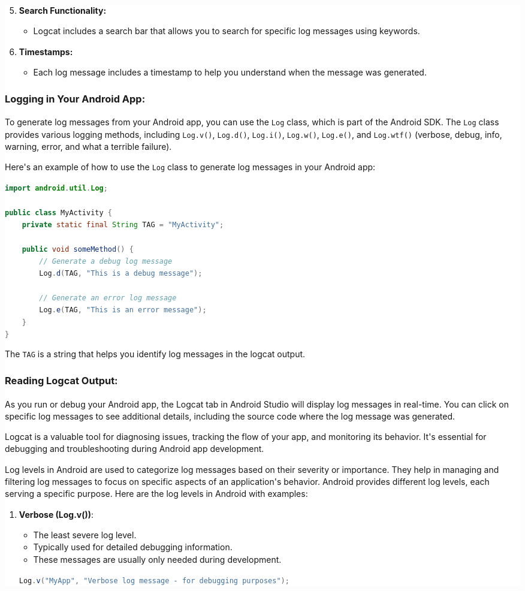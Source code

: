 5. **Search Functionality:**
   - Logcat includes a search bar that allows you to search for specific log messages using keywords.

6. **Timestamps:**
   - Each log message includes a timestamp to help you understand when the message was generated.

### Logging in Your Android App:

To generate log messages from your Android app, you can use the `Log` class, which is part of the Android SDK. The `Log` class provides various logging methods, including `Log.v()`, `Log.d()`, `Log.i()`, `Log.w()`, `Log.e()`, and `Log.wtf()` (verbose, debug, info, warning, error, and what a terrible failure).

Here's an example of how to use the `Log` class to generate log messages in your Android app:

```java
import android.util.Log;

public class MyActivity {
    private static final String TAG = "MyActivity";

    public void someMethod() {
        // Generate a debug log message
        Log.d(TAG, "This is a debug message");

        // Generate an error log message
        Log.e(TAG, "This is an error message");
    }
}
```

The `TAG` is a string that helps you identify log messages in the logcat output.

### Reading Logcat Output:

As you run or debug your Android app, the Logcat tab in Android Studio will display log messages in real-time. You can click on specific log messages to see additional details, including the source code where the log message was generated.

Logcat is a valuable tool for diagnosing issues, tracking the flow of your app, and monitoring its behavior. It's essential for debugging and troubleshooting during Android app development.

Log levels in Android are used to categorize log messages based on their severity or importance. They help in managing and filtering log messages to focus on specific aspects of an application's behavior. Android provides different log levels, each serving a specific purpose. Here are the log levels in Android with examples:

1. **Verbose (Log.v())**:
   - The least severe log level.
   - Typically used for detailed debugging information.
   - These messages are usually only needed during development.
   
   ```java
   Log.v("MyApp", "Verbose log message - for debugging purposes");
   ```
